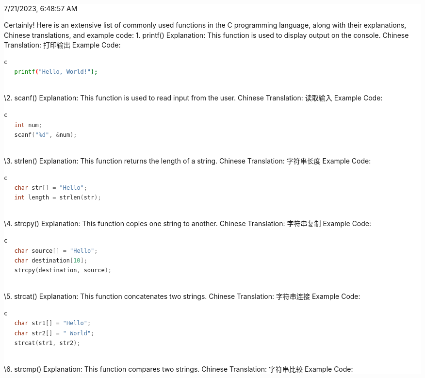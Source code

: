 

7/21/2023, 6:48:57 AM



Certainly! Here is an extensive list of commonly used functions in the C programming language, along with their explanations, Chinese translations, and example code: 1. printf()   Explanation: This function is used to display output on the console.   Chinese Translation: 打印输出   Example Code:    

```bash
c
   printf("Hello, World!");
   
```

\2. scanf()   Explanation: This function is used to read input from the user.   Chinese Translation: 读取输入   Example Code:    

```cpp
c
   int num;
   scanf("%d", &num);
   
```

\3. strlen()   Explanation: This function returns the length of a string.   Chinese Translation: 字符串长度   Example Code:    

```cpp
c
   char str[] = "Hello";
   int length = strlen(str);
   
```

\4. strcpy()   Explanation: This function copies one string to another.   Chinese Translation: 字符串复制   Example Code:    

```cpp
c
   char source[] = "Hello";
   char destination[10];
   strcpy(destination, source);
   
```

\5. strcat()   Explanation: This function concatenates two strings.   Chinese Translation: 字符串连接   Example Code:    

```cpp
c
   char str1[] = "Hello";
   char str2[] = " World";
   strcat(str1, str2);
   
```

\6. strcmp()   Explanation: This function compares two strings.   Chinese Translation: 字符串比较   Example Code:    
